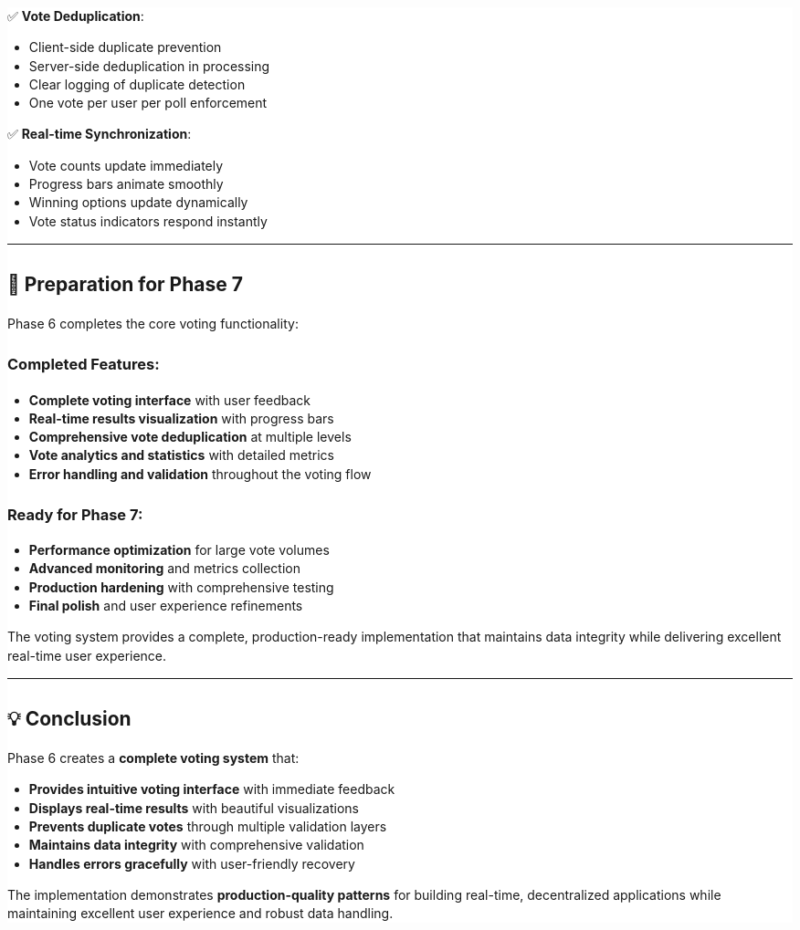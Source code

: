 ✅ **Vote Deduplication**:
- Client-side duplicate prevention
- Server-side deduplication in processing
- Clear logging of duplicate detection
- One vote per user per poll enforcement

✅ **Real-time Synchronization**:
- Vote counts update immediately
- Progress bars animate smoothly
- Winning options update dynamically
- Vote status indicators respond instantly

---

## 🚀 Preparation for Phase 7

Phase 6 completes the core voting functionality:

### Completed Features:
- **Complete voting interface** with user feedback
- **Real-time results visualization** with progress bars
- **Comprehensive vote deduplication** at multiple levels
- **Vote analytics and statistics** with detailed metrics
- **Error handling and validation** throughout the voting flow

### Ready for Phase 7:
- **Performance optimization** for large vote volumes
- **Advanced monitoring** and metrics collection
- **Production hardening** with comprehensive testing
- **Final polish** and user experience refinements

The voting system provides a complete, production-ready implementation that maintains data integrity while delivering excellent real-time user experience.

---

## 💡 Conclusion

Phase 6 creates a **complete voting system** that:

- **Provides intuitive voting interface** with immediate feedback
- **Displays real-time results** with beautiful visualizations
- **Prevents duplicate votes** through multiple validation layers
- **Maintains data integrity** with comprehensive validation
- **Handles errors gracefully** with user-friendly recovery

The implementation demonstrates **production-quality patterns** for building real-time, decentralized applications while maintaining excellent user experience and robust data handling.